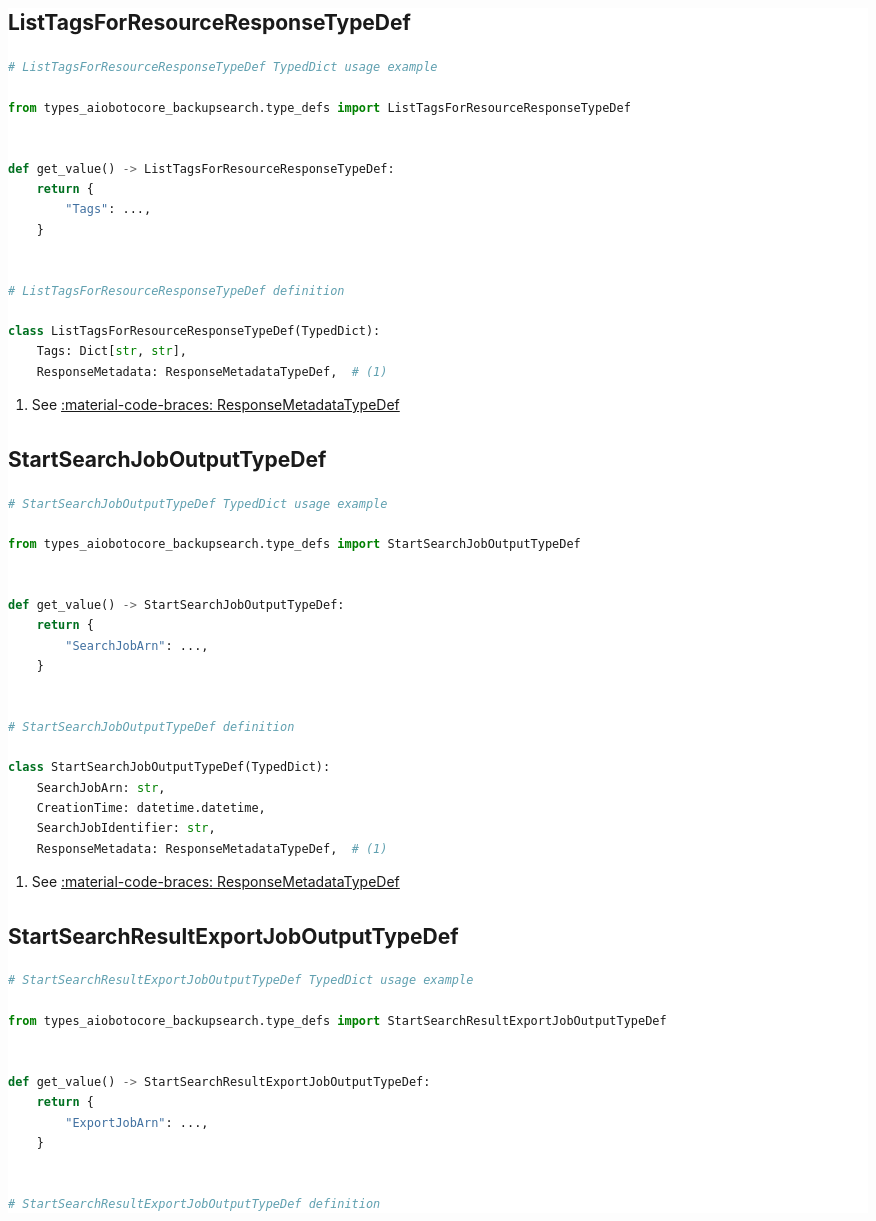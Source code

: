 ## ListTagsForResourceResponseTypeDef

```python
# ListTagsForResourceResponseTypeDef TypedDict usage example

from types_aiobotocore_backupsearch.type_defs import ListTagsForResourceResponseTypeDef


def get_value() -> ListTagsForResourceResponseTypeDef:
    return {
        "Tags": ...,
    }


# ListTagsForResourceResponseTypeDef definition

class ListTagsForResourceResponseTypeDef(TypedDict):
    Tags: Dict[str, str],
    ResponseMetadata: ResponseMetadataTypeDef,  # (1)
```

1. See [:material-code-braces: ResponseMetadataTypeDef](./type_defs.md#responsemetadatatypedef)

## StartSearchJobOutputTypeDef

```python
# StartSearchJobOutputTypeDef TypedDict usage example

from types_aiobotocore_backupsearch.type_defs import StartSearchJobOutputTypeDef


def get_value() -> StartSearchJobOutputTypeDef:
    return {
        "SearchJobArn": ...,
    }


# StartSearchJobOutputTypeDef definition

class StartSearchJobOutputTypeDef(TypedDict):
    SearchJobArn: str,
    CreationTime: datetime.datetime,
    SearchJobIdentifier: str,
    ResponseMetadata: ResponseMetadataTypeDef,  # (1)
```

1. See [:material-code-braces: ResponseMetadataTypeDef](./type_defs.md#responsemetadatatypedef)

## StartSearchResultExportJobOutputTypeDef

```python
# StartSearchResultExportJobOutputTypeDef TypedDict usage example

from types_aiobotocore_backupsearch.type_defs import StartSearchResultExportJobOutputTypeDef


def get_value() -> StartSearchResultExportJobOutputTypeDef:
    return {
        "ExportJobArn": ...,
    }


# StartSearchResultExportJobOutputTypeDef definition

```